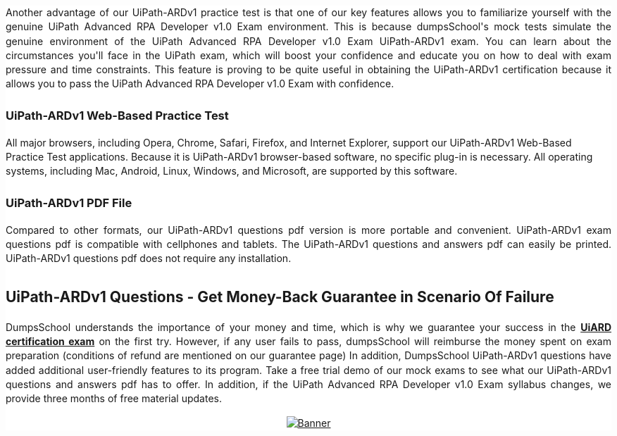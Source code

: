 <p style="text-align: justify;">Another advantage of our UiPath-ARDv1 practice test is that one of our key features allows you to familiarize yourself with the genuine UiPath Advanced RPA Developer v1.0 Exam environment. This is because dumpsSchool's mock tests simulate the genuine environment of the UiPath Advanced RPA Developer v1.0 Exam UiPath-ARDv1 exam. You can learn about the circumstances you'll face in the UiPath exam, which will boost your confidence and educate you on how to deal with exam pressure and time constraints. This feature is proving to be quite useful in obtaining the UiPath-ARDv1 certification because it allows you to pass the UiPath Advanced RPA Developer v1.0 Exam with confidence.</p>

<h3><strong>UiPath-ARDv1 Web-Based Practice Test</strong></h3>

<p>All major browsers, including Opera, Chrome, Safari, Firefox, and Internet Explorer, support our UiPath-ARDv1 Web-Based Practice Test applications. Because it is UiPath-ARDv1 browser-based software, no specific plug-in is necessary. All operating systems, including Mac, Android, Linux, Windows, and Microsoft, are supported by this software. </p>

<h3><strong>UiPath-ARDv1 PDF File</strong></h3>

<p style="text-align: justify;">Compared to other formats, our UiPath-ARDv1 questions pdf version is more portable and convenient. UiPath-ARDv1 exam questions pdf is compatible with cellphones and tablets. The UiPath-ARDv1 questions and answers pdf can easily be printed. UiPath-ARDv1 questions pdf does not require any installation.</p>

<h2><strong>UiPath-ARDv1 Questions - Get Money-Back Guarantee in Scenario Of Failure</strong></h2>

<p style="text-align: justify;">DumpsSchool understands the importance of your money and time, which is why we guarantee your success in the <a href="https://www.dumpsschool.com/uiard-questions.html"><strong>UiARD certification exam</strong></a> on the first try. However, if any user fails to pass, dumpsSchool will reimburse the money spent on exam preparation (conditions of refund are mentioned on our guarantee page) In addition, DumpsSchool UiPath-ARDv1 questions have added additional user-friendly features to its program. Take a free trial demo of our mock exams to see what our UiPath-ARDv1 questions and answers pdf has to offer. In addition, if the UiPath Advanced RPA Developer v1.0 Exam syllabus changes, we provide three months of free material updates.</p>

<p style="text-align: center;"><a href="https://www.dumpsschool.com/uipath-ardv1-exam-dumps.html" rel="nofollow"><img width="100%" src="https://www.thequestionanswers.com/wp-content/uploads/2022/03/955c1b120992431.60bd1619ce690-Recovered-scaled.webp" alt="Banner"/></a></p>

